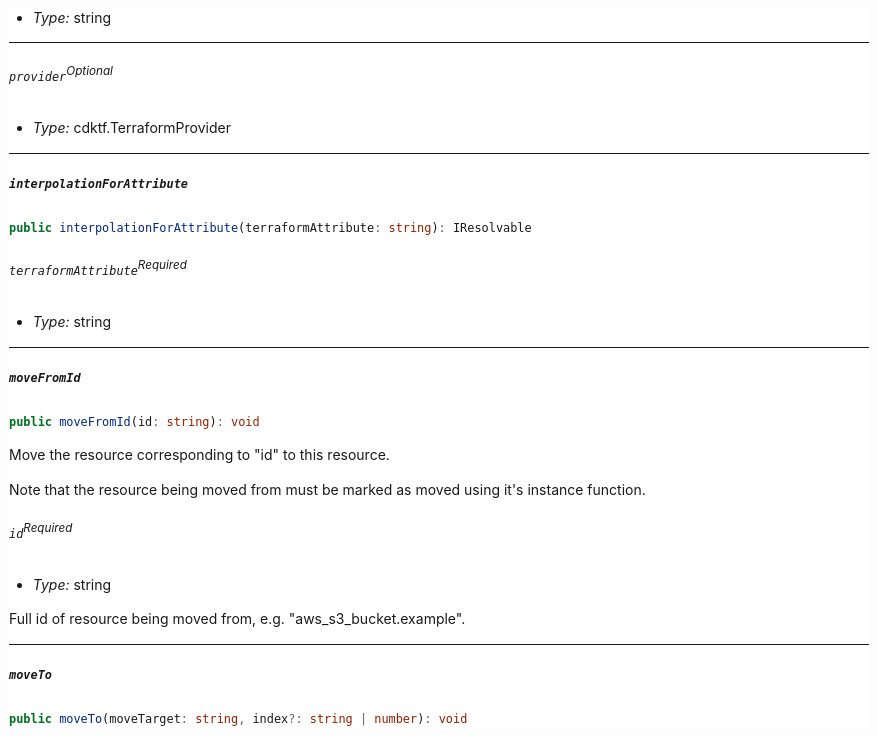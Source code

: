 - *Type:* string

---

###### `provider`<sup>Optional</sup> <a name="provider" id="@ithings/cdktf-provider-openstack.blockstorageQuotasetV2.BlockstorageQuotasetV2.importFrom.parameter.provider"></a>

- *Type:* cdktf.TerraformProvider

---

##### `interpolationForAttribute` <a name="interpolationForAttribute" id="@ithings/cdktf-provider-openstack.blockstorageQuotasetV2.BlockstorageQuotasetV2.interpolationForAttribute"></a>

```typescript
public interpolationForAttribute(terraformAttribute: string): IResolvable
```

###### `terraformAttribute`<sup>Required</sup> <a name="terraformAttribute" id="@ithings/cdktf-provider-openstack.blockstorageQuotasetV2.BlockstorageQuotasetV2.interpolationForAttribute.parameter.terraformAttribute"></a>

- *Type:* string

---

##### `moveFromId` <a name="moveFromId" id="@ithings/cdktf-provider-openstack.blockstorageQuotasetV2.BlockstorageQuotasetV2.moveFromId"></a>

```typescript
public moveFromId(id: string): void
```

Move the resource corresponding to "id" to this resource.

Note that the resource being moved from must be marked as moved using it's instance function.

###### `id`<sup>Required</sup> <a name="id" id="@ithings/cdktf-provider-openstack.blockstorageQuotasetV2.BlockstorageQuotasetV2.moveFromId.parameter.id"></a>

- *Type:* string

Full id of resource being moved from, e.g. "aws_s3_bucket.example".

---

##### `moveTo` <a name="moveTo" id="@ithings/cdktf-provider-openstack.blockstorageQuotasetV2.BlockstorageQuotasetV2.moveTo"></a>

```typescript
public moveTo(moveTarget: string, index?: string | number): void
```

